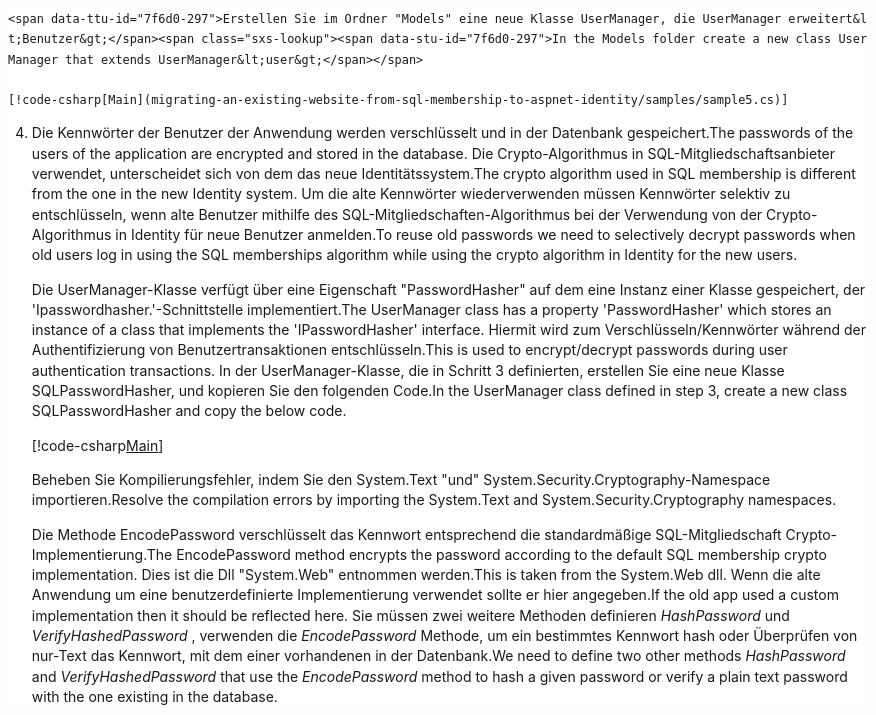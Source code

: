     <span data-ttu-id="7f6d0-297">Erstellen Sie im Ordner "Models" eine neue Klasse UserManager, die UserManager erweitert&lt;Benutzer&gt;</span><span class="sxs-lookup"><span data-stu-id="7f6d0-297">In the Models folder create a new class UserManager that extends UserManager&lt;user&gt;</span></span>

    [!code-csharp[Main](migrating-an-existing-website-from-sql-membership-to-aspnet-identity/samples/sample5.cs)]
4. <span data-ttu-id="7f6d0-298">Die Kennwörter der Benutzer der Anwendung werden verschlüsselt und in der Datenbank gespeichert.</span><span class="sxs-lookup"><span data-stu-id="7f6d0-298">The passwords of the users of the application are encrypted and stored in the database.</span></span> <span data-ttu-id="7f6d0-299">Die Crypto-Algorithmus in SQL-Mitgliedschaftsanbieter verwendet, unterscheidet sich von dem das neue Identitätssystem.</span><span class="sxs-lookup"><span data-stu-id="7f6d0-299">The crypto algorithm used in SQL membership is different from the one in the new Identity system.</span></span> <span data-ttu-id="7f6d0-300">Um die alte Kennwörter wiederverwenden müssen Kennwörter selektiv zu entschlüsseln, wenn alte Benutzer mithilfe des SQL-Mitgliedschaften-Algorithmus bei der Verwendung von der Crypto-Algorithmus in Identity für neue Benutzer anmelden.</span><span class="sxs-lookup"><span data-stu-id="7f6d0-300">To reuse old passwords we need to selectively decrypt passwords when old users log in using the SQL memberships algorithm while using the crypto algorithm in Identity for the new users.</span></span>

    <span data-ttu-id="7f6d0-301">Die UserManager-Klasse verfügt über eine Eigenschaft "PasswordHasher" auf dem eine Instanz einer Klasse gespeichert, der 'Ipasswordhasher.'-Schnittstelle implementiert.</span><span class="sxs-lookup"><span data-stu-id="7f6d0-301">The UserManager class has a property 'PasswordHasher' which stores an instance of a class that implements the 'IPasswordHasher' interface.</span></span> <span data-ttu-id="7f6d0-302">Hiermit wird zum Verschlüsseln/Kennwörter während der Authentifizierung von Benutzertransaktionen entschlüsseln.</span><span class="sxs-lookup"><span data-stu-id="7f6d0-302">This is used to encrypt/decrypt passwords during user authentication transactions.</span></span> <span data-ttu-id="7f6d0-303">In der UserManager-Klasse, die in Schritt 3 definierten, erstellen Sie eine neue Klasse SQLPasswordHasher, und kopieren Sie den folgenden Code.</span><span class="sxs-lookup"><span data-stu-id="7f6d0-303">In the UserManager class defined in step 3, create a new class SQLPasswordHasher and copy the below code.</span></span>

    [!code-csharp[Main](migrating-an-existing-website-from-sql-membership-to-aspnet-identity/samples/sample6.cs)]

    <span data-ttu-id="7f6d0-304">Beheben Sie Kompilierungsfehler, indem Sie den System.Text "und" System.Security.Cryptography-Namespace importieren.</span><span class="sxs-lookup"><span data-stu-id="7f6d0-304">Resolve the compilation errors by importing the System.Text and System.Security.Cryptography namespaces.</span></span>

    <span data-ttu-id="7f6d0-305">Die Methode EncodePassword verschlüsselt das Kennwort entsprechend die standardmäßige SQL-Mitgliedschaft Crypto-Implementierung.</span><span class="sxs-lookup"><span data-stu-id="7f6d0-305">The EncodePassword method encrypts the password according to the default SQL membership crypto implementation.</span></span> <span data-ttu-id="7f6d0-306">Dies ist die Dll "System.Web" entnommen werden.</span><span class="sxs-lookup"><span data-stu-id="7f6d0-306">This is taken from the System.Web dll.</span></span> <span data-ttu-id="7f6d0-307">Wenn die alte Anwendung um eine benutzerdefinierte Implementierung verwendet sollte er hier angegeben.</span><span class="sxs-lookup"><span data-stu-id="7f6d0-307">If the old app used a custom implementation then it should be reflected here.</span></span> <span data-ttu-id="7f6d0-308">Sie müssen zwei weitere Methoden definieren *HashPassword* und *VerifyHashedPassword* , verwenden die *EncodePassword* Methode, um ein bestimmtes Kennwort hash oder Überprüfen von nur-Text das Kennwort, mit dem einer vorhandenen in der Datenbank.</span><span class="sxs-lookup"><span data-stu-id="7f6d0-308">We need to define two other methods *HashPassword* and *VerifyHashedPassword* that use the *EncodePassword* method to hash a given password or verify a plain text password with the one existing in the database.</span></span>
